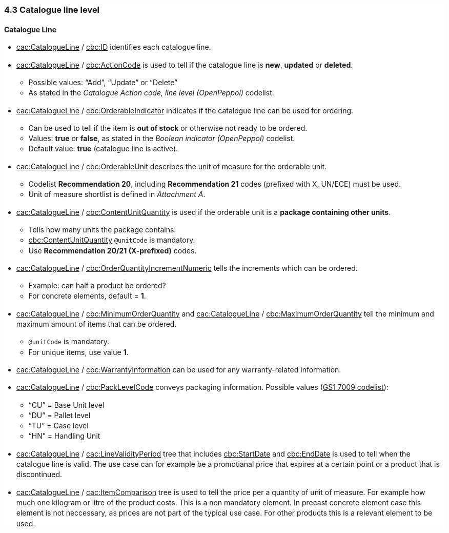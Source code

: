 ### 4.3 Catalogue line level

**Catalogue Line**

- [cac:CatalogueLine]() / [cbc:ID](https://docs.peppol.eu/poacc/upgrade-3/syntax/Catalogue/cbc-ID/) identifies each catalogue line.  

- [cac:CatalogueLine]() / [cbc:ActionCode]() is used to tell if the catalogue line is **new**, **updated** or **deleted**.  
  - Possible values: “Add”, “Update” or “Delete”  
  - As stated in the *Catalogue Action code, line level (OpenPeppol)* codelist.  

- [cac:CatalogueLine]() / [cbc:OrderableIndicator]() indicates if the catalogue line can be used for ordering.  
  - Can be used to tell if the item is **out of stock** or otherwise not ready to be ordered.  
  - Values: **true** or **false**, as stated in the *Boolean indicator (OpenPeppol)* codelist.  
  - Default value: **true** (catalogue line is active).  

- [cac:CatalogueLine]() / [cbc:OrderableUnit]() describes the unit of measure for the orderable unit.  
  - Codelist **Recommendation 20**, including **Recommendation 21** codes (prefixed with X, UN/ECE) must be used.  
  - Unit of measure shortlist is defined in *Attachment A*.  

- [cac:CatalogueLine]() / [cbc:ContentUnitQuantity]() is used if the orderable unit is a **package containing other units**.  
  - Tells how many units the package contains.  
  - [cbc:ContentUnitQuantity]() `@unitCode` is mandatory.  
  - Use **Recommendation 20/21 (X-prefixed)** codes.  

- [cac:CatalogueLine]() / [cbc:OrderQuantityIncrementNumeric]() tells the increments which can be ordered.  
  - Example: can half a product be ordered?  
  - For concrete elements, default = **1**.  

- [cac:CatalogueLine]() / [cbc:MinimumOrderQuantity]() and [cac:CatalogueLine]() / [cbc:MaximumOrderQuantity]() tell the minimum and maximum amount of items that can be ordered.  
  - `@unitCode` is mandatory.  
  - For unique items, use value **1**.  

- [cac:CatalogueLine]() / [cbc:WarrantyInformation]() can be used for any warranty-related information.  

- [cac:CatalogueLine]() / [cbc:PackLevelCode]() conveys packaging information. Possible values ([GS1 7009 codelist](https://docs.peppol.eu/poacc/upgrade-3/codelist/GS17009/)):  
  - “CU” = Base Unit level  
  - “DU” = Pallet level  
  - “TU” = Case level  
  - “HN” = Handling Unit  

- [cac:CatalogueLine]() / [cac:LineValidityPeriod]() tree that includes [cbc:StartDate]() and [cbc:EndDate]() is used to tell when the catalogue line is valid. The use case can for example be a promotianal price that expires at a certain point or a product that is discontinued.  

- [cac:CatalogueLine]() / [cac:ItemComparison]() tree is used to tell the price per a quantity of unit of measure. For example how much one kilogram or litre of the product costs. This is a non mandatory element. In precast concrete element case this element is not neccessary, as prices are not part of the typical use case. For other products this is a relevant element to be used.  
